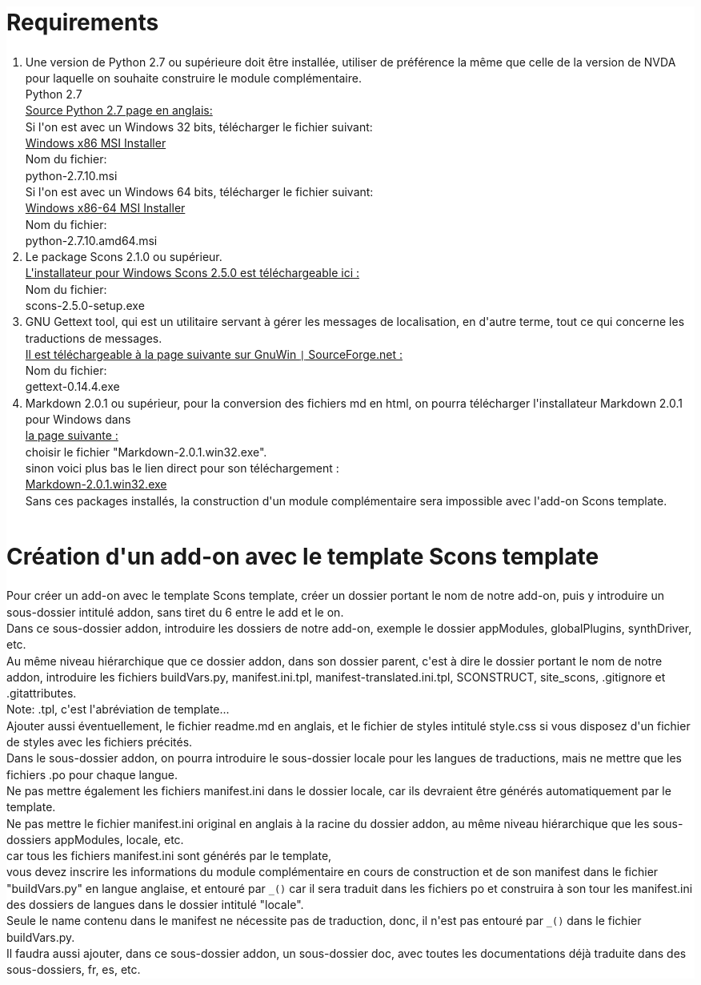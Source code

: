 # Requirements #

1. Une version de Python 2.7 ou supérieure doit être installée, utiliser de préférence la même que celle de la version de NVDA pour laquelle on souhaite construire le module complémentaire.      
Python 2.7                      
[Source Python 2.7  page en anglais:](https://www.python.org/downloads/release/python-2710/)        
Si l'on est avec un Windows 32 bits, télécharger le fichier suivant:                        
[Windows x86 MSI Installer](https://www.python.org/ftp/python/2.7.10/python-2.7.10.msi)       
Nom du fichier:                     
python-2.7.10.msi                   
Si l'on est avec un Windows 64 bits, télécharger le fichier suivant:                        
[Windows x86-64 MSI Installer](https://www.python.org/ftp/python/2.7.10/python-2.7.10.amd64.msi)                       
Nom du fichier:               
python-2.7.10.amd64.msi                   
2. Le package Scons 2.1.0 ou supérieur.        
[L'installateur pour Windows Scons 2.5.0 est téléchargeable ici :](http://prdownloads.sourceforge.net/scons/scons-2.5.0-setup.exe)       
Nom du fichier:                  
scons-2.5.0-setup.exe                  
3. GNU Gettext tool, qui est un utilitaire servant à gérer les messages de localisation, en d'autre terme, tout ce qui concerne les traductions de messages.           
[Il est téléchargeable à la page suivante sur GnuWin `|` SourceForge.net :](http://gnuwin32.sourceforge.net/downlinks/gettext.php)         
Nom du fichier:            
gettext-0.14.4.exe                     
4. Markdown 2.0.1 ou supérieur, pour la conversion des fichiers md en html, on pourra télécharger l'installateur Markdown 2.0.1 pour Windows dans                
[la page suivante :](https://pypi.python.org/pypi/Markdown/2.0.1)               
 choisir le fichier "Markdown-2.0.1.win32.exe".           
sinon voici plus bas le lien direct pour son téléchargement :                  
[Markdown-2.0.1.win32.exe](https://pypi.python.org/packages/1a/42/578c96a429672b48a55841f0afc8a5a8fadbd5b0c7931a6adc76cdd28129/Markdown-2.0.1.win32.exe#md5=aff3e3a57ae7debc6f6158a57b4b0a65)               
Sans ces packages installés, la construction d'un module complémentaire sera impossible avec l'add-on Scons template.                           

# Création d'un add-on avec le template Scons template #
Pour créer un add-on avec le template Scons template, créer un dossier portant le nom de notre add-on, puis y introduire un sous-dossier intitulé addon, sans tiret du 6 entre le add et le on.              
Dans ce sous-dossier addon, introduire les dossiers de notre add-on, exemple le dossier appModules, globalPlugins, synthDriver, etc.         
Au même niveau hiérarchique que ce dossier addon, dans son dossier parent, c'est à dire le dossier portant le nom de notre addon, introduire les fichiers buildVars.py, manifest.ini.tpl, manifest-translated.ini.tpl, SCONSTRUCT, site_scons, .gitignore et .gitattributes.         
Note: .tpl, c'est l'abréviation de template...                        
Ajouter aussi éventuellement, le fichier readme.md en anglais, et le fichier de styles intitulé style.css si vous disposez d'un fichier de styles avec les fichiers précités.          
Dans le sous-dossier addon, on pourra introduire le sous-dossier locale pour les langues de traductions, mais ne mettre que les fichiers .po pour chaque langue.               
Ne pas mettre également les fichiers manifest.ini dans le dossier locale, car ils devraient être générés automatiquement par le template.                      
Ne pas mettre le fichier manifest.ini original en anglais à la racine du dossier addon, au même niveau hiérarchique que les sous-dossiers appModules, locale, etc.                   
car tous les fichiers manifest.ini sont générés par le template,              
vous devez inscrire les informations du module complémentaire en cours de construction et de son manifest dans le fichier "buildVars.py" en langue anglaise, et entouré par `_()` car il sera traduit dans les fichiers po et construira à son tour les manifest.ini des dossiers de langues dans le dossier intitulé "locale".             
Seule le name contenu dans le manifest ne nécessite pas de traduction, donc, il n'est pas entouré par `_()` dans le fichier buildVars.py.                   
Il faudra aussi ajouter, dans ce sous-dossier addon, un sous-dossier doc, avec toutes les documentations déjà traduite dans des sous-dossiers, fr, es, etc.            
